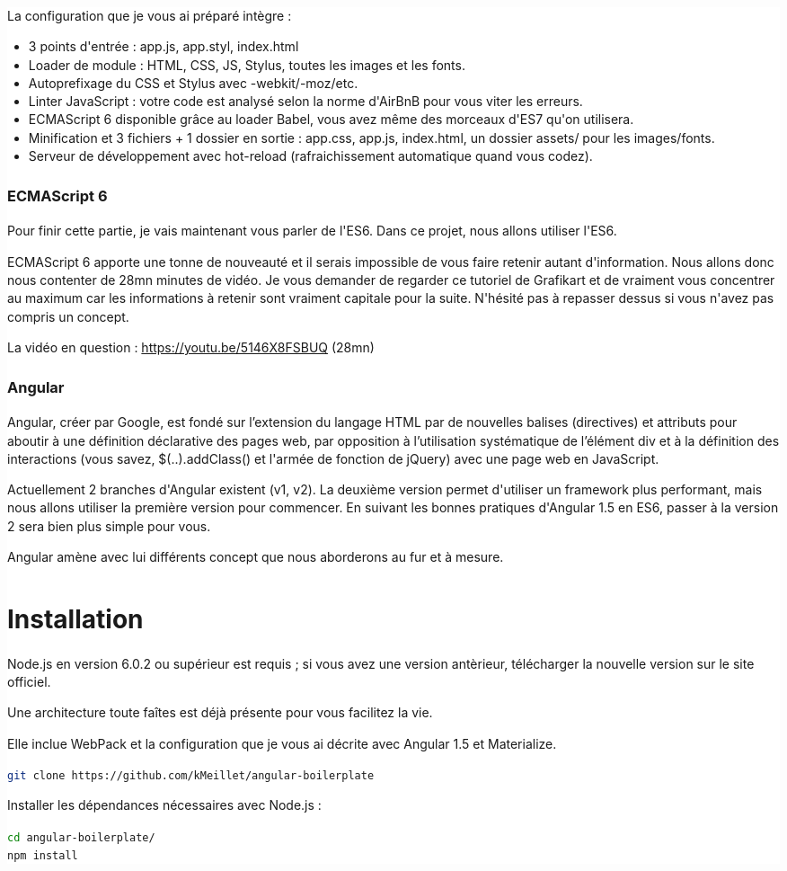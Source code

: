 La configuration que je vous ai préparé intègre :

- 3 points d'entrée : app.js, app.styl, index.html
- Loader de module : HTML, CSS, JS, Stylus, toutes les images et les fonts.
- Autoprefixage du CSS et Stylus avec -webkit/-moz/etc.
- Linter JavaScript : votre code est analysé selon la norme d'AirBnB pour vous viter les erreurs.
- ECMAScript 6 disponible grâce au loader Babel, vous avez même des morceaux d'ES7 qu'on utilisera.
- Minification et 3 fichiers + 1 dossier en sortie : app.css, app.js, index.html, un dossier assets/ pour les images/fonts.
- Serveur de développement avec hot-reload (rafraichissement automatique quand vous codez).

### ECMAScript 6

Pour finir cette partie, je vais maintenant vous parler de l'ES6. Dans ce projet, nous allons utiliser l'ES6.

ECMAScript 6 apporte une tonne de nouveauté et il serais impossible de vous faire retenir autant d'information. Nous allons donc nous contenter de 28mn minutes de vidéo. Je vous demander de regarder ce tutoriel de Grafikart et de vraiment vous concentrer au maximum car les informations à retenir sont vraiment capitale pour la suite. N'hésité pas à repasser dessus si vous n'avez pas compris un concept.

La vidéo en question : https://youtu.be/5146X8FSBUQ (28mn)

### Angular

Angular, créer par Google, est fondé sur l’extension du langage HTML par de nouvelles balises (directives) et attributs pour aboutir à une définition déclarative des pages web, par opposition à l’utilisation systématique de l’élément div​ et à la définition des interactions (vous savez, $(..).addClass() et l'armée de fonction de jQuery) avec une page web en JavaScript.

Actuellement 2 branches d'Angular existent (v1, v2). La deuxième version permet d'utiliser un framework plus performant, mais nous allons utiliser la première version pour commencer. En suivant les bonnes pratiques d'Angular 1.5 en ES6, passer à la version 2 sera bien plus simple pour vous.

Angular amène avec lui différents concept que nous aborderons au fur et à mesure.

# Installation

Node.js en version 6.0.2 ou supérieur est requis ; si vous avez une version antèrieur, télécharger la nouvelle version sur le site officiel.

Une architecture toute faîtes est déjà présente pour vous facilitez la vie.

Elle inclue WebPack et la configuration que je vous ai décrite avec Angular 1.5 et Materialize.

```sh
git clone https://github.com/kMeillet/angular-boilerplate
```

Installer les dépendances nécessaires avec Node.js :

```sh
cd angular-boilerplate/
npm install
```
